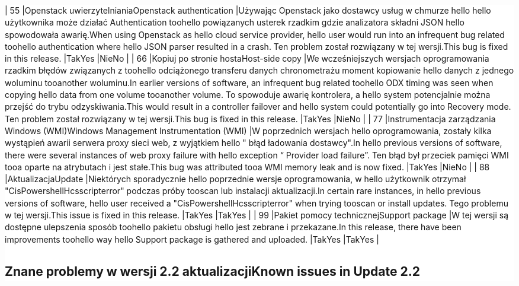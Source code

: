 | <span data-ttu-id="87037-154">5</span><span class="sxs-lookup"><span data-stu-id="87037-154">5</span></span> |<span data-ttu-id="87037-155">Openstack uwierzytelniania</span><span class="sxs-lookup"><span data-stu-id="87037-155">Openstack authentication</span></span> |<span data-ttu-id="87037-156">Używając Openstack jako dostawcy usług w chmurze hello hello użytkownika może działać Authentication toohello powiązanych usterek rzadkim gdzie analizatora składni JSON hello spowodowała awarię.</span><span class="sxs-lookup"><span data-stu-id="87037-156">When using Openstack as hello cloud service provider, hello user would run into an infrequent bug related toohello authentication where hello JSON parser resulted in a crash.</span></span> <span data-ttu-id="87037-157">Ten problem został rozwiązany w tej wersji.</span><span class="sxs-lookup"><span data-stu-id="87037-157">This bug is fixed in this release.</span></span> |<span data-ttu-id="87037-158">Tak</span><span class="sxs-lookup"><span data-stu-id="87037-158">Yes</span></span> |<span data-ttu-id="87037-159">Nie</span><span class="sxs-lookup"><span data-stu-id="87037-159">No</span></span> |
| <span data-ttu-id="87037-160">6</span><span class="sxs-lookup"><span data-stu-id="87037-160">6</span></span> |<span data-ttu-id="87037-161">Kopiuj po stronie hosta</span><span class="sxs-lookup"><span data-stu-id="87037-161">Host-side copy</span></span> |<span data-ttu-id="87037-162">We wcześniejszych wersjach oprogramowania rzadkim błędów związanych z toohello odciążonego transferu danych chronometrażu moment kopiowanie hello danych z jednego woluminu tooanother woluminu.</span><span class="sxs-lookup"><span data-stu-id="87037-162">In earlier versions of software,   an infrequent bug related toohello ODX timing was seen when copying hello data   from one volume tooanother volume.</span></span> <span data-ttu-id="87037-163">To spowoduje awarię kontrolera, a hello system potencjalnie można przejść do trybu odzyskiwania.</span><span class="sxs-lookup"><span data-stu-id="87037-163">This would result in a controller failover and hello system could potentially go into Recovery mode.</span></span> <span data-ttu-id="87037-164">Ten problem został rozwiązany w tej wersji.</span><span class="sxs-lookup"><span data-stu-id="87037-164">This bug is fixed in   this release.</span></span> |<span data-ttu-id="87037-165">Tak</span><span class="sxs-lookup"><span data-stu-id="87037-165">Yes</span></span> |<span data-ttu-id="87037-166">Nie</span><span class="sxs-lookup"><span data-stu-id="87037-166">No</span></span> |
| <span data-ttu-id="87037-167">7</span><span class="sxs-lookup"><span data-stu-id="87037-167">7</span></span> |<span data-ttu-id="87037-168">Instrumentacja zarządzania Windows (WMI)</span><span class="sxs-lookup"><span data-stu-id="87037-168">Windows Management   Instrumentation (WMI)</span></span> |<span data-ttu-id="87037-169">W poprzednich wersjach hello oprogramowania, zostały kilka wystąpień awarii serwera proxy sieci web, z wyjątkiem hello "<ManagementException> błąd ładowania dostawcy".</span><span class="sxs-lookup"><span data-stu-id="87037-169">In hello previous versions of   software, there were several instances of web proxy failure with hello   exception “<ManagementException> Provider load failure”.</span></span> <span data-ttu-id="87037-170">Ten błąd był przeciek pamięci WMI tooa oparte na atrybutach i jest stałe.</span><span class="sxs-lookup"><span data-stu-id="87037-170">This bug was attributed tooa WMI memory leak and is now fixed.</span></span> |<span data-ttu-id="87037-171">Tak</span><span class="sxs-lookup"><span data-stu-id="87037-171">Yes</span></span> |<span data-ttu-id="87037-172">Nie</span><span class="sxs-lookup"><span data-stu-id="87037-172">No</span></span> |
| <span data-ttu-id="87037-173">8</span><span class="sxs-lookup"><span data-stu-id="87037-173">8</span></span> |<span data-ttu-id="87037-174">Aktualizacja</span><span class="sxs-lookup"><span data-stu-id="87037-174">Update</span></span> |<span data-ttu-id="87037-175">Niektórych sporadycznie hello poprzednie wersje oprogramowania, w hello użytkownik otrzymał "CisPowershellHcsscripterror" podczas próby tooscan lub instalacji aktualizacji.</span><span class="sxs-lookup"><span data-stu-id="87037-175">In certain rare instances, in   hello previous versions of software, hello user received a   "CisPowershellHcsscripterror" when trying tooscan or install updates.</span></span> <span data-ttu-id="87037-176">Tego problemu w tej wersji.</span><span class="sxs-lookup"><span data-stu-id="87037-176">This issue is fixed in this release.</span></span> |<span data-ttu-id="87037-177">Tak</span><span class="sxs-lookup"><span data-stu-id="87037-177">Yes</span></span> |<span data-ttu-id="87037-178">Tak</span><span class="sxs-lookup"><span data-stu-id="87037-178">Yes</span></span> |
| <span data-ttu-id="87037-179">9</span><span class="sxs-lookup"><span data-stu-id="87037-179">9</span></span> |<span data-ttu-id="87037-180">Pakiet pomocy technicznej</span><span class="sxs-lookup"><span data-stu-id="87037-180">Support package</span></span> |<span data-ttu-id="87037-181">W tej wersji są dostępne ulepszenia sposób toohello pakietu obsługi hello jest zebrane i przekazane.</span><span class="sxs-lookup"><span data-stu-id="87037-181">In this release, there have been improvements toohello way hello Support package is gathered and uploaded.</span></span> |<span data-ttu-id="87037-182">Tak</span><span class="sxs-lookup"><span data-stu-id="87037-182">Yes</span></span> |<span data-ttu-id="87037-183">Tak</span><span class="sxs-lookup"><span data-stu-id="87037-183">Yes</span></span> |

## <a name="known-issues-in-update-22"></a><span data-ttu-id="87037-184">Znane problemy w wersji 2.2 aktualizacji</span><span class="sxs-lookup"><span data-stu-id="87037-184">Known issues in Update 2.2</span></span>